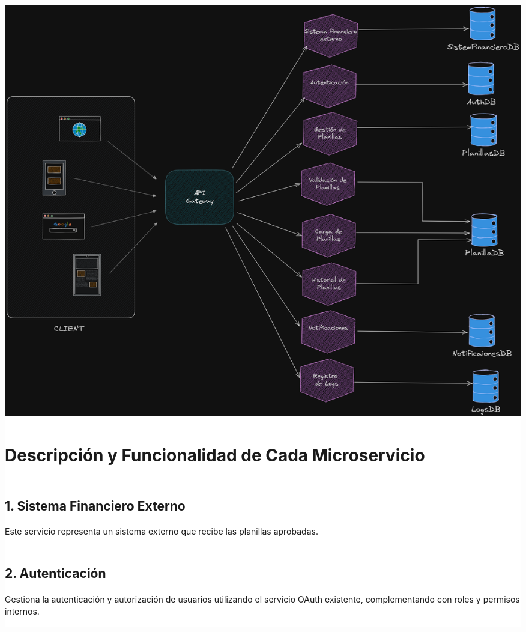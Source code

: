 [![Diagrama de Arquitectura](./images/arquitectura.png)](./images/arquitectura.png)

# Descripción y Funcionalidad de Cada Microservicio

---

## 1. Sistema Financiero Externo  
Este servicio representa un sistema externo que recibe las planillas aprobadas.

---

## 2. Autenticación  
Gestiona la autenticación y autorización de usuarios utilizando el servicio OAuth existente, complementando con roles y permisos internos.

---